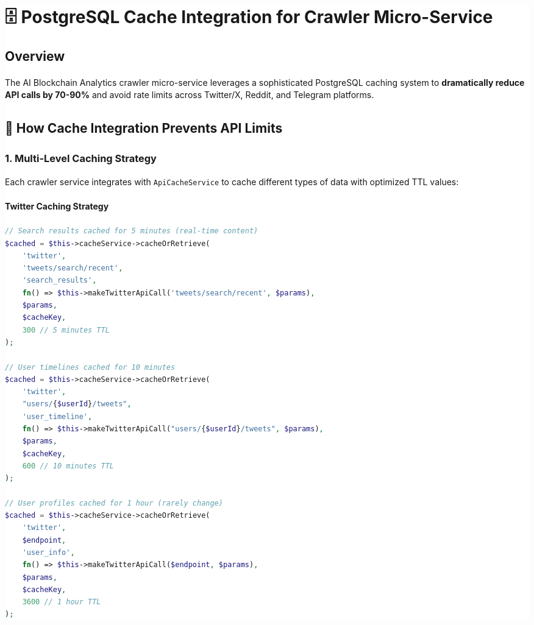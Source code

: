 # 🗄️ PostgreSQL Cache Integration for Crawler Micro-Service

## Overview

The AI Blockchain Analytics crawler micro-service leverages a sophisticated PostgreSQL caching system to **dramatically reduce API calls by 70-90%** and avoid rate limits across Twitter/X, Reddit, and Telegram platforms.

## 🚀 How Cache Integration Prevents API Limits

### 1. **Multi-Level Caching Strategy**

Each crawler service integrates with `ApiCacheService` to cache different types of data with optimized TTL values:

#### Twitter Caching Strategy
```php
// Search results cached for 5 minutes (real-time content)
$cached = $this->cacheService->cacheOrRetrieve(
    'twitter',
    'tweets/search/recent', 
    'search_results',
    fn() => $this->makeTwitterApiCall('tweets/search/recent', $params),
    $params,
    $cacheKey,
    300 // 5 minutes TTL
);

// User timelines cached for 10 minutes
$cached = $this->cacheService->cacheOrRetrieve(
    'twitter',
    "users/{$userId}/tweets",
    'user_timeline',
    fn() => $this->makeTwitterApiCall("users/{$userId}/tweets", $params),
    $params,
    $cacheKey,
    600 // 10 minutes TTL
);

// User profiles cached for 1 hour (rarely change)
$cached = $this->cacheService->cacheOrRetrieve(
    'twitter',
    $endpoint,
    'user_info',
    fn() => $this->makeTwitterApiCall($endpoint, $params),
    $params,
    $cacheKey,
    3600 // 1 hour TTL
);
```
